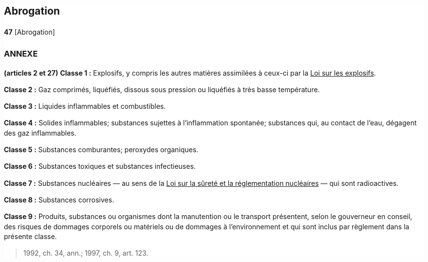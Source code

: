 


## Abrogation


**47** [Abrogation]




### **ANNEXE** 
**(articles 2 et 27)**
**Classe 1 :** Explosifs, y compris les autres matières assimilées à ceux-ci par la [Loi sur les explosifs](/fr/Lois/Lois%20révisées%20du%20Canada/E/E-17.md).


**Classe 2 :** Gaz comprimés, liquéfiés, dissous sous pression ou liquéfiés à très basse température.


**Classe 3 :** Liquides inflammables et combustibles.


**Classe 4 :** Solides inflammables; substances sujettes à l’inflammation spontanée; substances qui, au contact de l’eau, dégagent des gaz inflammables.


**Classe 5 :** Substances comburantes; peroxydes organiques.


**Classe 6 :** Substances toxiques et substances infectieuses.


**Classe 7 :** Substances nucléaires — au sens de la [Loi sur la sûreté et la réglementation nucléaires](/fr/Lois/Lois%20du%20Canada/1997/ch.%209.md) — qui sont radioactives.


**Classe 8 :** Substances corrosives.


**Classe 9 :** Produits, substances ou organismes dont la manutention ou le transport présentent, selon le gouverneur en conseil, des risques de dommages corporels ou matériels ou de dommages à l’environnement et qui sont inclus par règlement dans la présente classe.


> 1992, ch. 34, ann.; 1997, ch. 9, art. 123.


